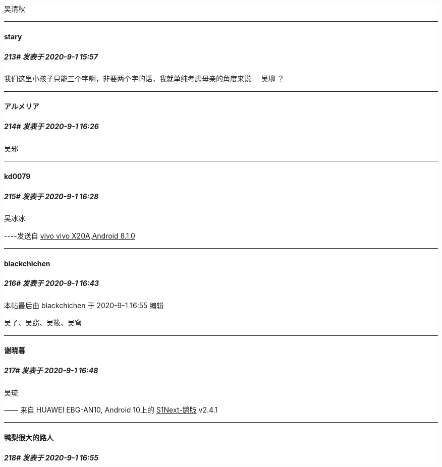 
吴清秋


-----

####  stary  
##### 213#       发表于 2020-9-1 15:57


我们这里小孩子只能三个字啊，非要两个字的话，我就单纯考虑母亲的角度来说     吴珋 ？ 


-----

####  アルメリア  
##### 214#       发表于 2020-9-1 16:26


吴邪


-----

####  kd0079  
##### 215#       发表于 2020-9-1 16:28


吴冰冰


----发送自 [vivo vivo X20A,Android 8.1.0](http://stage1.5j4m.com/?1.36)


-----

####  blackchichen  
##### 216#       发表于 2020-9-1 16:43


 本帖最后由 blackchichen 于 2020-9-1 16:55 编辑 

吴了、吴窈、吴筱、吴穹


-----

####  谢晓暮  
##### 217#       发表于 2020-9-1 16:48


吴琉

—— 来自 HUAWEI EBG-AN10, Android 10上的 [S1Next-鹅版](https://github.com/ykrank/S1-Next/releases) v2.4.1


-----

####  鸭梨很大的路人  
##### 218#       发表于 2020-9-1 16:55

